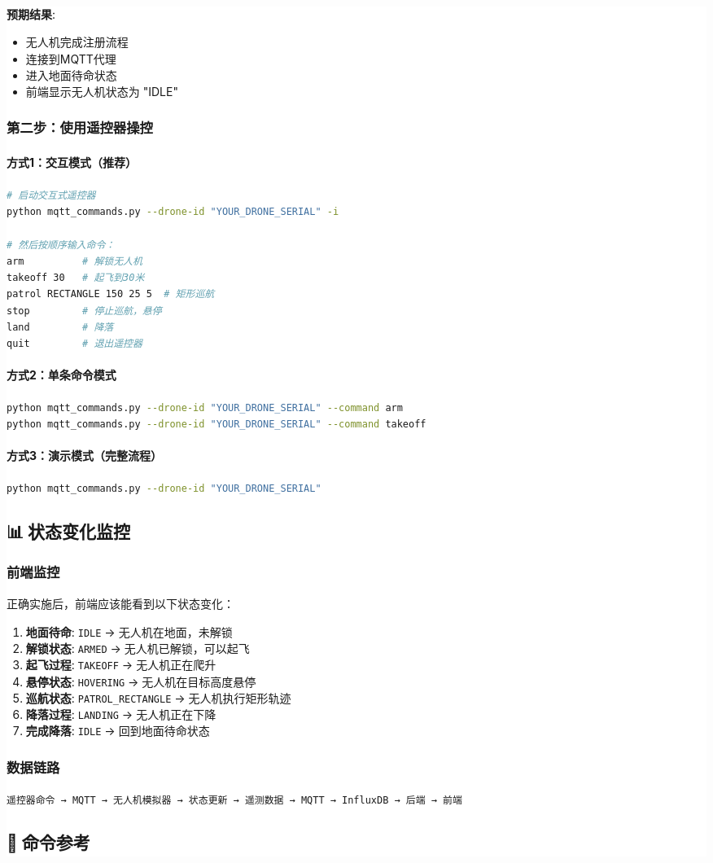 **预期结果**:
- 无人机完成注册流程
- 连接到MQTT代理
- 进入地面待命状态
- 前端显示无人机状态为 "IDLE"

### 第二步：使用遥控器操控

#### 方式1：交互模式（推荐）
```bash
# 启动交互式遥控器
python mqtt_commands.py --drone-id "YOUR_DRONE_SERIAL" -i

# 然后按顺序输入命令：
arm          # 解锁无人机
takeoff 30   # 起飞到30米
patrol RECTANGLE 150 25 5  # 矩形巡航
stop         # 停止巡航，悬停
land         # 降落
quit         # 退出遥控器
```

#### 方式2：单条命令模式
```bash
python mqtt_commands.py --drone-id "YOUR_DRONE_SERIAL" --command arm
python mqtt_commands.py --drone-id "YOUR_DRONE_SERIAL" --command takeoff
```

#### 方式3：演示模式（完整流程）
```bash
python mqtt_commands.py --drone-id "YOUR_DRONE_SERIAL"
```

## 📊 状态变化监控

### 前端监控
正确实施后，前端应该能看到以下状态变化：

1. **地面待命**: `IDLE` → 无人机在地面，未解锁
2. **解锁状态**: `ARMED` → 无人机已解锁，可以起飞
3. **起飞过程**: `TAKEOFF` → 无人机正在爬升
4. **悬停状态**: `HOVERING` → 无人机在目标高度悬停
5. **巡航状态**: `PATROL_RECTANGLE` → 无人机执行矩形轨迹
6. **降落过程**: `LANDING` → 无人机正在下降
7. **完成降落**: `IDLE` → 回到地面待命状态

### 数据链路
```
遥控器命令 → MQTT → 无人机模拟器 → 状态更新 → 遥测数据 → MQTT → InfluxDB → 后端 → 前端
```

## 🎯 命令参考
